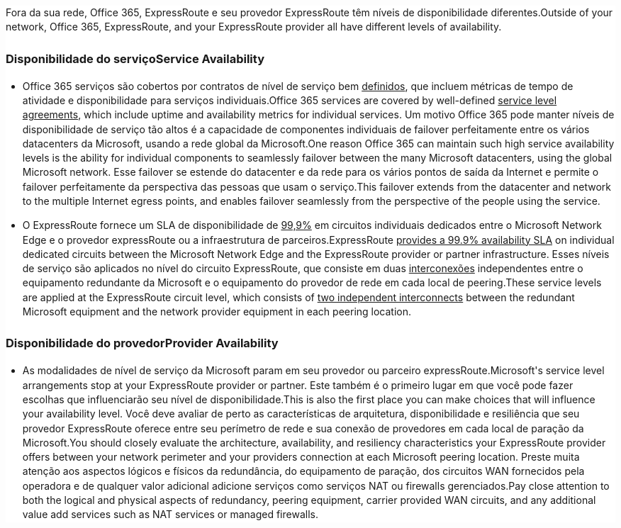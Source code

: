 <span data-ttu-id="01c32-224">Fora da sua rede, Office 365, ExpressRoute e seu provedor ExpressRoute têm níveis de disponibilidade diferentes.</span><span class="sxs-lookup"><span data-stu-id="01c32-224">Outside of your network, Office 365, ExpressRoute, and your ExpressRoute provider all have different levels of availability.</span></span>
  
### <a name="service-availability"></a><span data-ttu-id="01c32-225">Disponibilidade do serviço</span><span class="sxs-lookup"><span data-stu-id="01c32-225">Service Availability</span></span>
  
- <span data-ttu-id="01c32-226">Office 365 serviços são cobertos por contratos de nível de serviço bem [definidos](/office365/servicedescriptions/office-365-platform-service-description/service-level-agreement), que incluem métricas de tempo de atividade e disponibilidade para serviços individuais.</span><span class="sxs-lookup"><span data-stu-id="01c32-226">Office 365 services are covered by well-defined [service level agreements](/office365/servicedescriptions/office-365-platform-service-description/service-level-agreement), which include uptime and availability metrics for individual services.</span></span> <span data-ttu-id="01c32-227">Um motivo Office 365 pode manter níveis de disponibilidade de serviço tão altos é a capacidade de componentes individuais de failover perfeitamente entre os vários datacenters da Microsoft, usando a rede global da Microsoft.</span><span class="sxs-lookup"><span data-stu-id="01c32-227">One reason Office 365 can maintain such high service availability levels is the ability for individual components to seamlessly failover between the many Microsoft datacenters, using the global Microsoft network.</span></span> <span data-ttu-id="01c32-228">Esse failover se estende do datacenter e da rede para os vários pontos de saída da Internet e permite o failover perfeitamente da perspectiva das pessoas que usam o serviço.</span><span class="sxs-lookup"><span data-stu-id="01c32-228">This failover extends from the datacenter and network to the multiple Internet egress points, and enables failover seamlessly from the perspective of the people using the service.</span></span>

- <span data-ttu-id="01c32-229">O ExpressRoute fornece um SLA de disponibilidade de [99,9%](https://azure.microsoft.com/support/legal/sla/expressroute/v1_0/) em circuitos individuais dedicados entre o Microsoft Network Edge e o provedor expressRoute ou a infraestrutura de parceiros.</span><span class="sxs-lookup"><span data-stu-id="01c32-229">ExpressRoute [provides a 99.9% availability SLA](https://azure.microsoft.com/support/legal/sla/expressroute/v1_0/) on individual dedicated circuits between the Microsoft Network Edge and the ExpressRoute provider or partner infrastructure.</span></span> <span data-ttu-id="01c32-230">Esses níveis de serviço são aplicados no nível do circuito ExpressRoute, que consiste em duas [interconexões](/azure/expressroute/expressroute-introduction) independentes entre o equipamento redundante da Microsoft e o equipamento do provedor de rede em cada local de peering.</span><span class="sxs-lookup"><span data-stu-id="01c32-230">These service levels are applied at the ExpressRoute circuit level, which consists of [two independent interconnects](/azure/expressroute/expressroute-introduction) between the redundant Microsoft equipment and the network provider equipment in each peering location.</span></span>

### <a name="provider-availability"></a><span data-ttu-id="01c32-231">Disponibilidade do provedor</span><span class="sxs-lookup"><span data-stu-id="01c32-231">Provider Availability</span></span>
  
- <span data-ttu-id="01c32-232">As modalidades de nível de serviço da Microsoft param em seu provedor ou parceiro expressRoute.</span><span class="sxs-lookup"><span data-stu-id="01c32-232">Microsoft's service level arrangements stop at your ExpressRoute provider or partner.</span></span> <span data-ttu-id="01c32-233">Este também é o primeiro lugar em que você pode fazer escolhas que influenciarão seu nível de disponibilidade.</span><span class="sxs-lookup"><span data-stu-id="01c32-233">This is also the first place you can make choices that will influence your availability level.</span></span> <span data-ttu-id="01c32-234">Você deve avaliar de perto as características de arquitetura, disponibilidade e resiliência que seu provedor ExpressRoute oferece entre seu perímetro de rede e sua conexão de provedores em cada local de paração da Microsoft.</span><span class="sxs-lookup"><span data-stu-id="01c32-234">You should closely evaluate the architecture, availability, and resiliency characteristics your ExpressRoute provider offers between your network perimeter and your providers connection at each Microsoft peering location.</span></span> <span data-ttu-id="01c32-235">Preste muita atenção aos aspectos lógicos e físicos da redundância, do equipamento de paração, dos circuitos WAN fornecidos pela operadora e de qualquer valor adicional adicione serviços como serviços NAT ou firewalls gerenciados.</span><span class="sxs-lookup"><span data-stu-id="01c32-235">Pay close attention to both the logical and physical aspects of redundancy, peering equipment, carrier provided WAN circuits, and any additional value add services such as NAT services or managed firewalls.</span></span>
